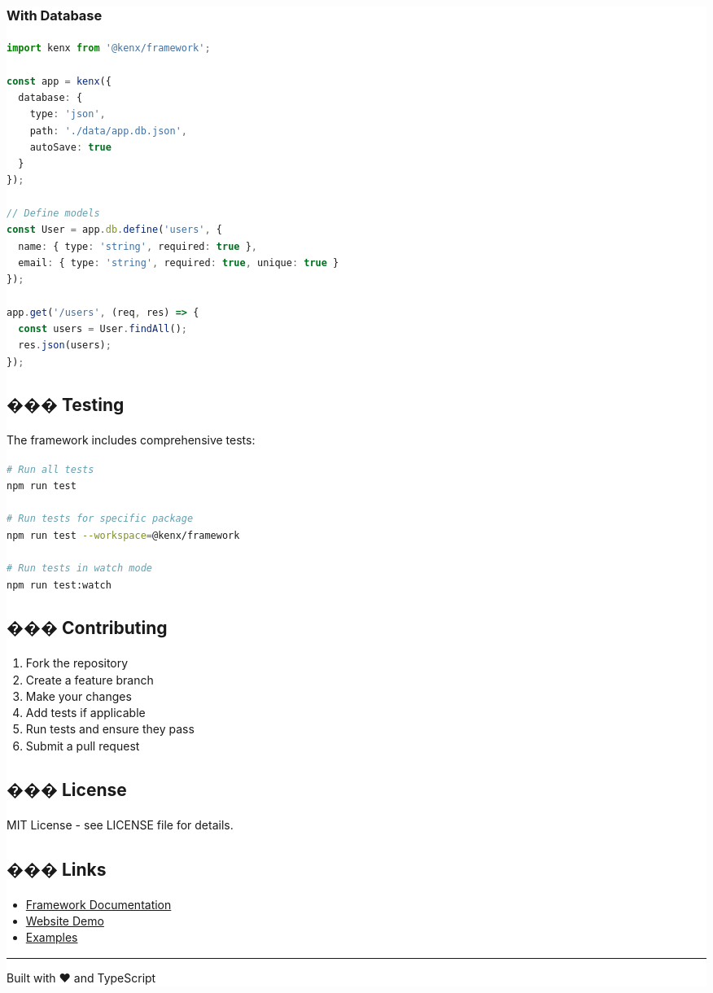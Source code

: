 ### With Database
```typescript
import kenx from '@kenx/framework';

const app = kenx({
  database: {
    type: 'json',
    path: './data/app.db.json',
    autoSave: true
  }
});

// Define models
const User = app.db.define('users', {
  name: { type: 'string', required: true },
  email: { type: 'string', required: true, unique: true }
});

app.get('/users', (req, res) => {
  const users = User.findAll();
  res.json(users);
});
```

## ��� Testing

The framework includes comprehensive tests:

```bash
# Run all tests
npm run test

# Run tests for specific package
npm run test --workspace=@kenx/framework

# Run tests in watch mode
npm run test:watch
```

## ��� Contributing

1. Fork the repository
2. Create a feature branch
3. Make your changes
4. Add tests if applicable
5. Run tests and ensure they pass
6. Submit a pull request

## ��� License

MIT License - see LICENSE file for details.

## ��� Links

- [Framework Documentation](packages/framework/README.md)
- [Website Demo](packages/website/README.md)
- [Examples](packages/framework/examples/)

---

Built with ❤️ and TypeScript
